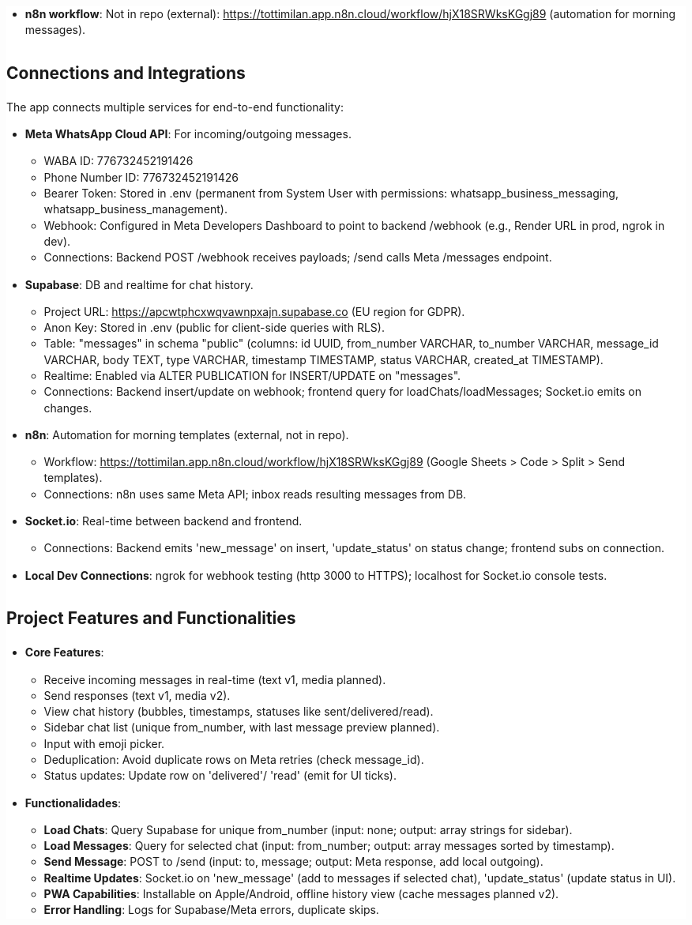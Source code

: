 - **n8n workflow**: Not in repo (external): https://tottimilan.app.n8n.cloud/workflow/hjX18SRWksKGgj89 (automation for morning messages).

## Connections and Integrations
The app connects multiple services for end-to-end functionality:

- **Meta WhatsApp Cloud API**: For incoming/outgoing messages.
  - WABA ID: 776732452191426
  - Phone Number ID: 776732452191426
  - Bearer Token: Stored in .env (permanent from System User with permissions: whatsapp_business_messaging, whatsapp_business_management).
  - Webhook: Configured in Meta Developers Dashboard to point to backend /webhook (e.g., Render URL in prod, ngrok in dev).
  - Connections: Backend POST /webhook receives payloads; /send calls Meta /messages endpoint.

- **Supabase**: DB and realtime for chat history.
  - Project URL: https://apcwtphcxwqvawnpxajn.supabase.co (EU region for GDPR).
  - Anon Key: Stored in .env (public for client-side queries with RLS).
  - Table: "messages" in schema "public" (columns: id UUID, from_number VARCHAR, to_number VARCHAR, message_id VARCHAR, body TEXT, type VARCHAR, timestamp TIMESTAMP, status VARCHAR, created_at TIMESTAMP).
  - Realtime: Enabled via ALTER PUBLICATION for INSERT/UPDATE on "messages".
  - Connections: Backend insert/update on webhook; frontend query for loadChats/loadMessages; Socket.io emits on changes.

- **n8n**: Automation for morning templates (external, not in repo).
  - Workflow: https://tottimilan.app.n8n.cloud/workflow/hjX18SRWksKGgj89 (Google Sheets > Code > Split > Send templates).
  - Connections: n8n uses same Meta API; inbox reads resulting messages from DB.

- **Socket.io**: Real-time between backend and frontend.
  - Connections: Backend emits 'new_message' on insert, 'update_status' on status change; frontend subs on connection.

- **Local Dev Connections**: ngrok for webhook testing (http 3000 to HTTPS); localhost for Socket.io console tests.

## Project Features and Functionalities
- **Core Features**:
  - Receive incoming messages in real-time (text v1, media planned).
  - Send responses (text v1, media v2).
  - View chat history (bubbles, timestamps, statuses like sent/delivered/read).
  - Sidebar chat list (unique from_number, with last message preview planned).
  - Input with emoji picker.
  - Deduplication: Avoid duplicate rows on Meta retries (check message_id).
  - Status updates: Update row on 'delivered'/ 'read' (emit for UI ticks).

- **Functionalidades**:
  - **Load Chats**: Query Supabase for unique from_number (input: none; output: array strings for sidebar).
  - **Load Messages**: Query for selected chat (input: from_number; output: array messages sorted by timestamp).
  - **Send Message**: POST to /send (input: to, message; output: Meta response, add local outgoing).
  - **Realtime Updates**: Socket.io on 'new_message' (add to messages if selected chat), 'update_status' (update status in UI).
  - **PWA Capabilities**: Installable on Apple/Android, offline history view (cache messages planned v2).
  - **Error Handling**: Logs for Supabase/Meta errors, duplicate skips.
